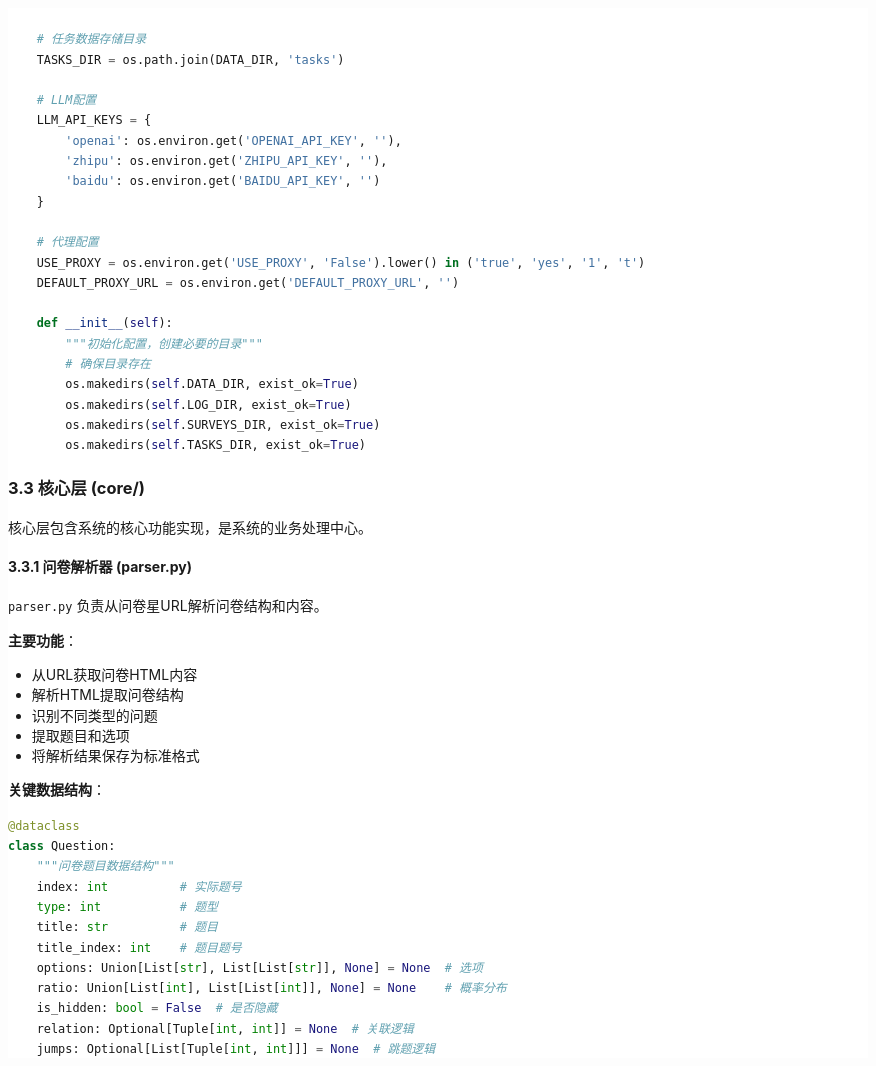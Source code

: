 ```python
    
    # 任务数据存储目录
    TASKS_DIR = os.path.join(DATA_DIR, 'tasks')
    
    # LLM配置
    LLM_API_KEYS = {
        'openai': os.environ.get('OPENAI_API_KEY', ''),
        'zhipu': os.environ.get('ZHIPU_API_KEY', ''),
        'baidu': os.environ.get('BAIDU_API_KEY', '')
    }
    
    # 代理配置
    USE_PROXY = os.environ.get('USE_PROXY', 'False').lower() in ('true', 'yes', '1', 't')
    DEFAULT_PROXY_URL = os.environ.get('DEFAULT_PROXY_URL', '')
    
    def __init__(self):
        """初始化配置，创建必要的目录"""
        # 确保目录存在
        os.makedirs(self.DATA_DIR, exist_ok=True)
        os.makedirs(self.LOG_DIR, exist_ok=True)
        os.makedirs(self.SURVEYS_DIR, exist_ok=True)
        os.makedirs(self.TASKS_DIR, exist_ok=True)
```

### 3.3 核心层 (core/)

核心层包含系统的核心功能实现，是系统的业务处理中心。

#### 3.3.1 问卷解析器 (parser.py)

`parser.py` 负责从问卷星URL解析问卷结构和内容。

**主要功能**：
- 从URL获取问卷HTML内容
- 解析HTML提取问卷结构
- 识别不同类型的问题
- 提取题目和选项
- 将解析结果保存为标准格式

**关键数据结构**：

```python
@dataclass
class Question:
    """问卷题目数据结构"""
    index: int          # 实际题号
    type: int           # 题型
    title: str          # 题目
    title_index: int    # 题目题号
    options: Union[List[str], List[List[str]], None] = None  # 选项
    ratio: Union[List[int], List[List[int]], None] = None    # 概率分布
    is_hidden: bool = False  # 是否隐藏
    relation: Optional[Tuple[int, int]] = None  # 关联逻辑
    jumps: Optional[List[Tuple[int, int]]] = None  # 跳题逻辑
```
